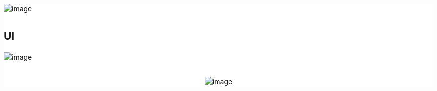 <img width="4802" height="1520" alt="image" src="https://github.com/user-attachments/assets/d1c7c120-322a-493b-921d-25480bcd145c" />


## UI
<img width="4650" height="3008" alt="image" src="https://github.com/user-attachments/assets/3ef5c069-fb41-4175-89d6-0168d55fe871" />

##
<p align="center">
  <img width="200" alt="image" src="https://github.com/user-attachments/assets/7bbbe2a2-6c42-406d-a36f-9c225aa6f257" />
</p>



